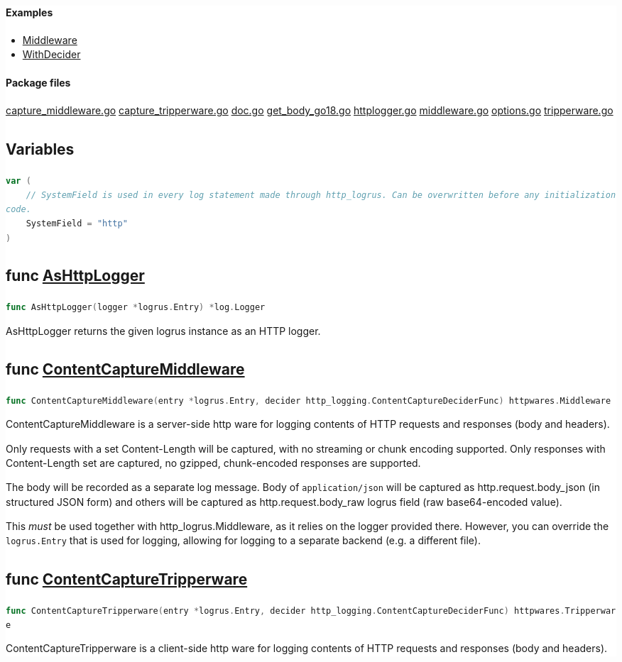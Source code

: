 #### <a name="pkg-examples">Examples</a>
* [Middleware](#example_Middleware)
* [WithDecider](#example_WithDecider)

#### <a name="pkg-files">Package files</a>
[capture_middleware.go](./capture_middleware.go) [capture_tripperware.go](./capture_tripperware.go) [doc.go](./doc.go) [get_body_go18.go](./get_body_go18.go) [httplogger.go](./httplogger.go) [middleware.go](./middleware.go) [options.go](./options.go) [tripperware.go](./tripperware.go) 

## <a name="pkg-variables">Variables</a>
``` go
var (
    // SystemField is used in every log statement made through http_logrus. Can be overwritten before any initialization code.
    SystemField = "http"
)
```

## <a name="AsHttpLogger">func</a> [AsHttpLogger](./httplogger.go#L13)
``` go
func AsHttpLogger(logger *logrus.Entry) *log.Logger
```
AsHttpLogger returns the given logrus instance as an HTTP logger.

## <a name="ContentCaptureMiddleware">func</a> [ContentCaptureMiddleware](./capture_middleware.go#L28)
``` go
func ContentCaptureMiddleware(entry *logrus.Entry, decider http_logging.ContentCaptureDeciderFunc) httpwares.Middleware
```
ContentCaptureMiddleware is a server-side http ware for logging contents of HTTP requests and responses (body and headers).

Only requests with a set Content-Length will be captured, with no streaming or chunk encoding supported.
Only responses with Content-Length set are captured, no gzipped, chunk-encoded responses are supported.

The body will be recorded as a separate log message. Body of `application/json` will be captured as
http.request.body_json (in structured JSON form) and others will be captured as http.request.body_raw logrus field
(raw base64-encoded value).

This *must* be used together with http_logrus.Middleware, as it relies on the logger provided there. However, you can
override the `logrus.Entry` that is used for logging, allowing for logging to a separate backend (e.g. a different file).

## <a name="ContentCaptureTripperware">func</a> [ContentCaptureTripperware](./capture_tripperware.go#L23)
``` go
func ContentCaptureTripperware(entry *logrus.Entry, decider http_logging.ContentCaptureDeciderFunc) httpwares.Tripperware
```
ContentCaptureTripperware is a client-side http ware for logging contents of HTTP requests and responses (body and headers).
